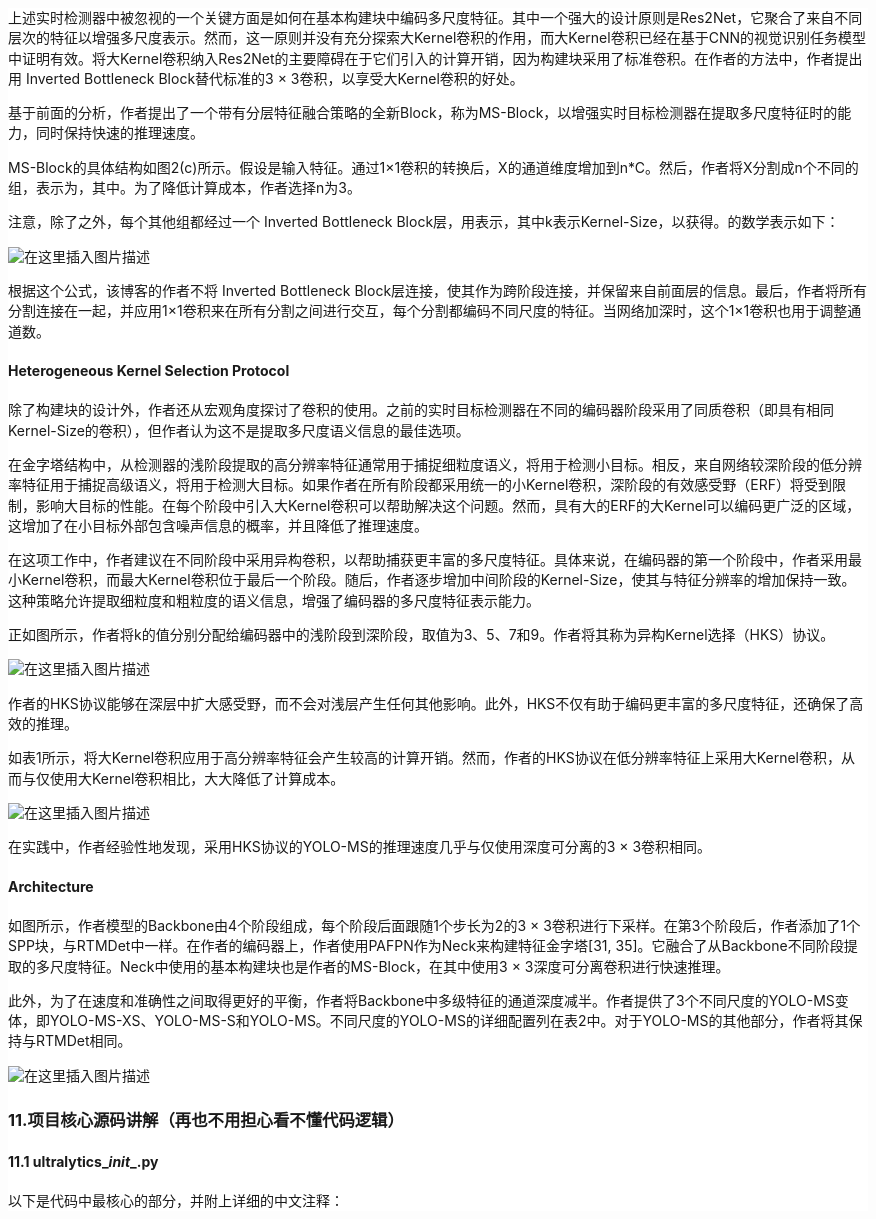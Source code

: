 

上述实时检测器中被忽视的一个关键方面是如何在基本构建块中编码多尺度特征。其中一个强大的设计原则是Res2Net，它聚合了来自不同层次的特征以增强多尺度表示。然而，这一原则并没有充分探索大Kernel卷积的作用，而大Kernel卷积已经在基于CNN的视觉识别任务模型中证明有效。将大Kernel卷积纳入Res2Net的主要障碍在于它们引入的计算开销，因为构建块采用了标准卷积。在作者的方法中，作者提出用 Inverted Bottleneck Block替代标准的3 × 3卷积，以享受大Kernel卷积的好处。

基于前面的分析，作者提出了一个带有分层特征融合策略的全新Block，称为MS-Block，以增强实时目标检测器在提取多尺度特征时的能力，同时保持快速的推理速度。

MS-Block的具体结构如图2(c)所示。假设是输入特征。通过1×1卷积的转换后，X的通道维度增加到n*C。然后，作者将X分割成n个不同的组，表示为，其中。为了降低计算成本，作者选择n为3。

注意，除了之外，每个其他组都经过一个 Inverted Bottleneck Block层，用表示，其中k表示Kernel-Size，以获得。的数学表示如下：

![在这里插入图片描述](https://img-blog.csdnimg.cn/direct/8759253c2bc940cdb43ebb9da504a518.png)


根据这个公式，该博客的作者不将 Inverted Bottleneck Block层连接，使其作为跨阶段连接，并保留来自前面层的信息。最后，作者将所有分割连接在一起，并应用1×1卷积来在所有分割之间进行交互，每个分割都编码不同尺度的特征。当网络加深时，这个1×1卷积也用于调整通道数。

#### Heterogeneous Kernel Selection Protocol
除了构建块的设计外，作者还从宏观角度探讨了卷积的使用。之前的实时目标检测器在不同的编码器阶段采用了同质卷积（即具有相同Kernel-Size的卷积），但作者认为这不是提取多尺度语义信息的最佳选项。

在金字塔结构中，从检测器的浅阶段提取的高分辨率特征通常用于捕捉细粒度语义，将用于检测小目标。相反，来自网络较深阶段的低分辨率特征用于捕捉高级语义，将用于检测大目标。如果作者在所有阶段都采用统一的小Kernel卷积，深阶段的有效感受野（ERF）将受到限制，影响大目标的性能。在每个阶段中引入大Kernel卷积可以帮助解决这个问题。然而，具有大的ERF的大Kernel可以编码更广泛的区域，这增加了在小目标外部包含噪声信息的概率，并且降低了推理速度。

在这项工作中，作者建议在不同阶段中采用异构卷积，以帮助捕获更丰富的多尺度特征。具体来说，在编码器的第一个阶段中，作者采用最小Kernel卷积，而最大Kernel卷积位于最后一个阶段。随后，作者逐步增加中间阶段的Kernel-Size，使其与特征分辨率的增加保持一致。这种策略允许提取细粒度和粗粒度的语义信息，增强了编码器的多尺度特征表示能力。

正如图所示，作者将k的值分别分配给编码器中的浅阶段到深阶段，取值为3、5、7和9。作者将其称为异构Kernel选择（HKS）协议。

![在这里插入图片描述](https://img-blog.csdnimg.cn/direct/ebb7fa2543bd469799d9e9f4414cc07b.png)


作者的HKS协议能够在深层中扩大感受野，而不会对浅层产生任何其他影响。此外，HKS不仅有助于编码更丰富的多尺度特征，还确保了高效的推理。

如表1所示，将大Kernel卷积应用于高分辨率特征会产生较高的计算开销。然而，作者的HKS协议在低分辨率特征上采用大Kernel卷积，从而与仅使用大Kernel卷积相比，大大降低了计算成本。

![在这里插入图片描述](https://img-blog.csdnimg.cn/direct/dcc8b3ea85e74ccc8a15e94f6c0feedc.png)


在实践中，作者经验性地发现，采用HKS协议的YOLO-MS的推理速度几乎与仅使用深度可分离的3 × 3卷积相同。

#### Architecture
如图所示，作者模型的Backbone由4个阶段组成，每个阶段后面跟随1个步长为2的3 × 3卷积进行下采样。在第3个阶段后，作者添加了1个SPP块，与RTMDet中一样。在作者的编码器上，作者使用PAFPN作为Neck来构建特征金字塔[31, 35]。它融合了从Backbone不同阶段提取的多尺度特征。Neck中使用的基本构建块也是作者的MS-Block，在其中使用3 × 3深度可分离卷积进行快速推理。

此外，为了在速度和准确性之间取得更好的平衡，作者将Backbone中多级特征的通道深度减半。作者提供了3个不同尺度的YOLO-MS变体，即YOLO-MS-XS、YOLO-MS-S和YOLO-MS。不同尺度的YOLO-MS的详细配置列在表2中。对于YOLO-MS的其他部分，作者将其保持与RTMDet相同。

![在这里插入图片描述](https://img-blog.csdnimg.cn/direct/879271cc87eb4ee8a9d70185760a50d9.png)


### 11.项目核心源码讲解（再也不用担心看不懂代码逻辑）

#### 11.1 ultralytics\__init__.py

以下是代码中最核心的部分，并附上详细的中文注释：
